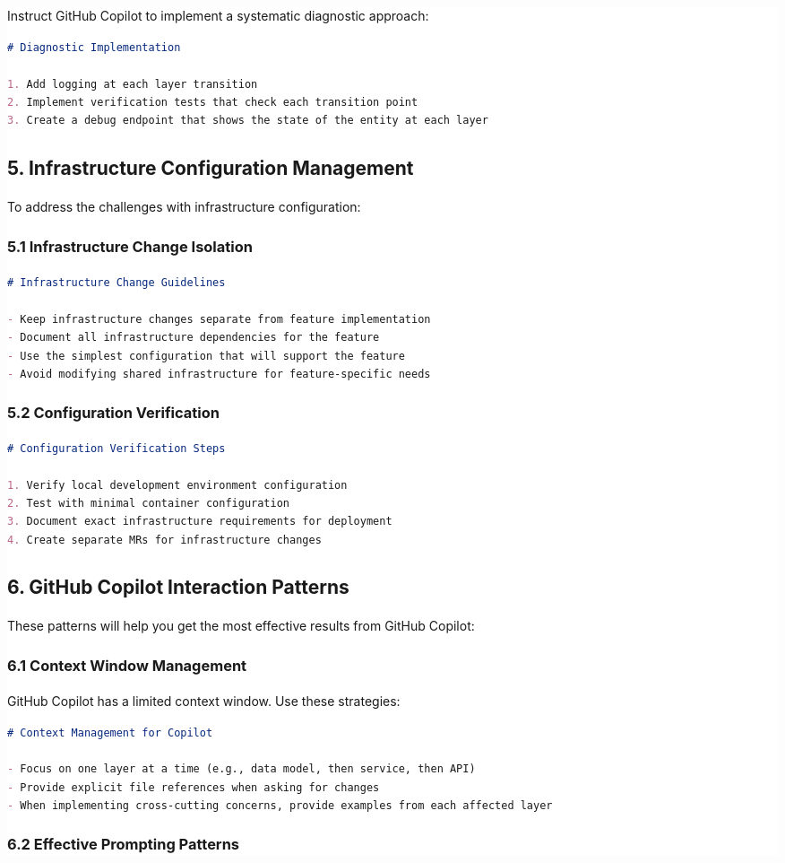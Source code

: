 Instruct GitHub Copilot to implement a systematic diagnostic approach:

```markdown
# Diagnostic Implementation

1. Add logging at each layer transition
2. Implement verification tests that check each transition point
3. Create a debug endpoint that shows the state of the entity at each layer
```

## 5. Infrastructure Configuration Management

To address the challenges with infrastructure configuration:

### 5.1 Infrastructure Change Isolation

```markdown
# Infrastructure Change Guidelines

- Keep infrastructure changes separate from feature implementation
- Document all infrastructure dependencies for the feature
- Use the simplest configuration that will support the feature
- Avoid modifying shared infrastructure for feature-specific needs
```

### 5.2 Configuration Verification

```markdown
# Configuration Verification Steps

1. Verify local development environment configuration
2. Test with minimal container configuration
3. Document exact infrastructure requirements for deployment
4. Create separate MRs for infrastructure changes
```

## 6. GitHub Copilot Interaction Patterns

These patterns will help you get the most effective results from GitHub Copilot:

### 6.1 Context Window Management

GitHub Copilot has a limited context window. Use these strategies:

```markdown
# Context Management for Copilot

- Focus on one layer at a time (e.g., data model, then service, then API)
- Provide explicit file references when asking for changes
- When implementing cross-cutting concerns, provide examples from each affected layer
```

### 6.2 Effective Prompting Patterns
